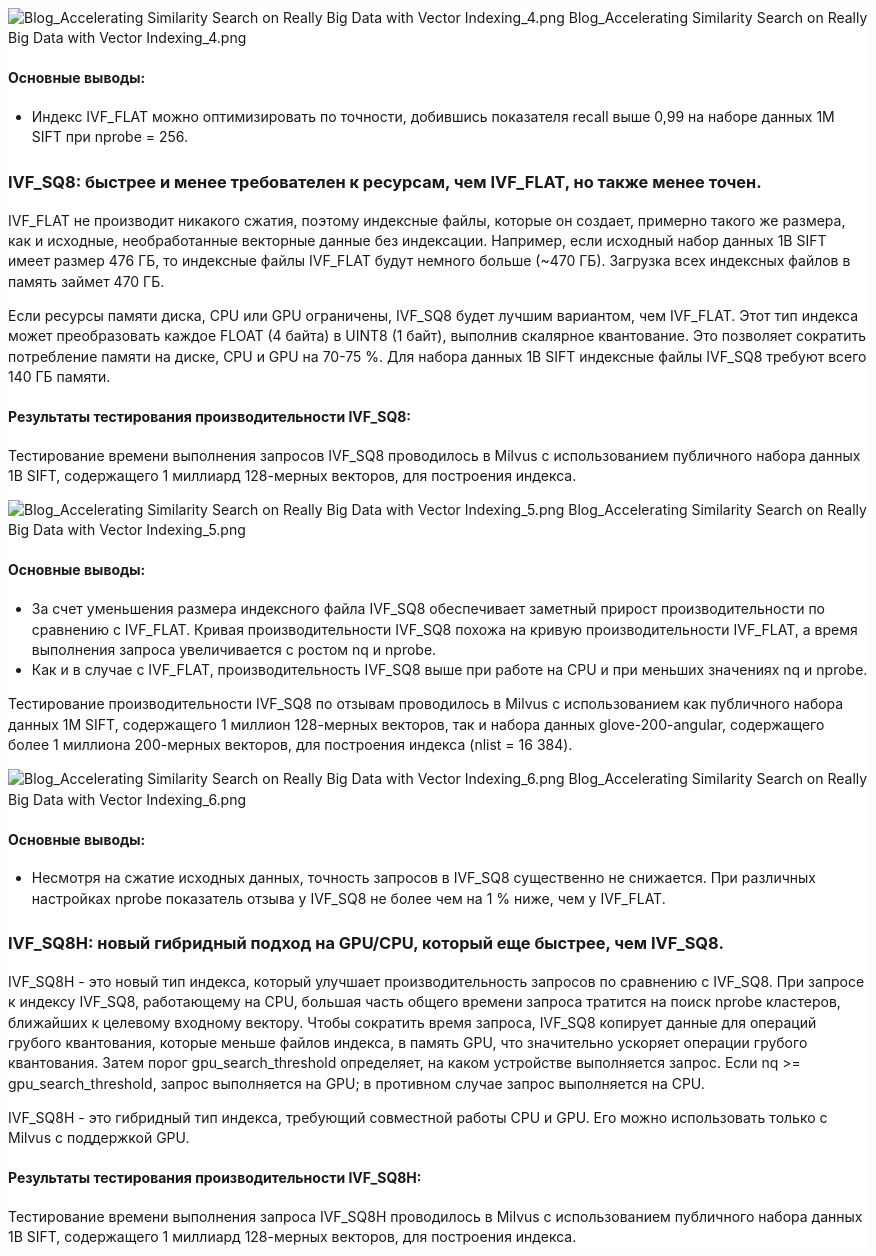    <span class="img-wrapper"> <img translate="no" src="https://assets.zilliz.com/Blog_Accelerating_Similarity_Search_on_Really_Big_Data_with_Vector_Indexing_4_8c8a6b628e.png" alt="Blog_Accelerating Similarity Search on Really Big Data with Vector Indexing_4.png" class="doc-image" id="blog_accelerating-similarity-search-on-really-big-data-with-vector-indexing_4.png" />
   </span> <span class="img-wrapper"> <span>Blog_Accelerating Similarity Search on Really Big Data with Vector Indexing_4.png</span> </span></p>
<h4 id="Key-takeaways" class="common-anchor-header">Основные выводы:</h4><ul>
<li>Индекс IVF_FLAT можно оптимизировать по точности, добившись показателя recall выше 0,99 на наборе данных 1M SIFT при nprobe = 256.</li>
</ul>
<h3 id="IVFSQ8-Faster-and-less-resource-hungry-than-IVFFLAT-but-also-less-accurate" class="common-anchor-header">IVF_SQ8: быстрее и менее требователен к ресурсам, чем IVF_FLAT, но также менее точен.</h3><p>IVF_FLAT не производит никакого сжатия, поэтому индексные файлы, которые он создает, примерно такого же размера, как и исходные, необработанные векторные данные без индексации. Например, если исходный набор данных 1B SIFT имеет размер 476 ГБ, то индексные файлы IVF_FLAT будут немного больше (~470 ГБ). Загрузка всех индексных файлов в память займет 470 ГБ.</p>
<p>Если ресурсы памяти диска, CPU или GPU ограничены, IVF_SQ8 будет лучшим вариантом, чем IVF_FLAT. Этот тип индекса может преобразовать каждое FLOAT (4 байта) в UINT8 (1 байт), выполнив скалярное квантование. Это позволяет сократить потребление памяти на диске, CPU и GPU на 70-75 %. Для набора данных 1B SIFT индексные файлы IVF_SQ8 требуют всего 140 ГБ памяти.</p>
<h4 id="IVFSQ8-performance-test-results" class="common-anchor-header">Результаты тестирования производительности IVF_SQ8:</h4><p>Тестирование времени выполнения запросов IVF_SQ8 проводилось в Milvus с использованием публичного набора данных 1B SIFT, содержащего 1 миллиард 128-мерных векторов, для построения индекса.</p>
<p>
  
   <span class="img-wrapper"> <img translate="no" src="https://assets.zilliz.com/Blog_Accelerating_Similarity_Search_on_Really_Big_Data_with_Vector_Indexing_5_467fafbec4.png" alt="Blog_Accelerating Similarity Search on Really Big Data with Vector Indexing_5.png" class="doc-image" id="blog_accelerating-similarity-search-on-really-big-data-with-vector-indexing_5.png" />
   </span> <span class="img-wrapper"> <span>Blog_Accelerating Similarity Search on Really Big Data with Vector Indexing_5.png</span> </span></p>
<h4 id="Key-takeaways" class="common-anchor-header">Основные выводы:</h4><ul>
<li>За счет уменьшения размера индексного файла IVF_SQ8 обеспечивает заметный прирост производительности по сравнению с IVF_FLAT. Кривая производительности IVF_SQ8 похожа на кривую производительности IVF_FLAT, а время выполнения запроса увеличивается с ростом nq и nprobe.</li>
<li>Как и в случае с IVF_FLAT, производительность IVF_SQ8 выше при работе на CPU и при меньших значениях nq и nprobe.</li>
</ul>
<p>Тестирование производительности IVF_SQ8 по отзывам проводилось в Milvus с использованием как публичного набора данных 1M SIFT, содержащего 1 миллион 128-мерных векторов, так и набора данных glove-200-angular, содержащего более 1 миллиона 200-мерных векторов, для построения индекса (nlist = 16 384).</p>
<p>
  
   <span class="img-wrapper"> <img translate="no" src="https://assets.zilliz.com/Blog_Accelerating_Similarity_Search_on_Really_Big_Data_with_Vector_Indexing_6_b1e0e5b6a5.png" alt="Blog_Accelerating Similarity Search on Really Big Data with Vector Indexing_6.png" class="doc-image" id="blog_accelerating-similarity-search-on-really-big-data-with-vector-indexing_6.png" />
   </span> <span class="img-wrapper"> <span>Blog_Accelerating Similarity Search on Really Big Data with Vector Indexing_6.png</span> </span></p>
<h4 id="Key-takeaways" class="common-anchor-header">Основные выводы:</h4><ul>
<li>Несмотря на сжатие исходных данных, точность запросов в IVF_SQ8 существенно не снижается. При различных настройках nprobe показатель отзыва у IVF_SQ8 не более чем на 1 % ниже, чем у IVF_FLAT.</li>
</ul>
<h3 id="IVFSQ8H-New-hybrid-GPUCPU-approach-that-is-even-faster-than-IVFSQ8" class="common-anchor-header">IVF_SQ8H: новый гибридный подход на GPU/CPU, который еще быстрее, чем IVF_SQ8.</h3><p>IVF_SQ8H - это новый тип индекса, который улучшает производительность запросов по сравнению с IVF_SQ8. При запросе к индексу IVF_SQ8, работающему на CPU, большая часть общего времени запроса тратится на поиск nprobe кластеров, ближайших к целевому входному вектору. Чтобы сократить время запроса, IVF_SQ8 копирует данные для операций грубого квантования, которые меньше файлов индекса, в память GPU, что значительно ускоряет операции грубого квантования. Затем порог gpu_search_threshold определяет, на каком устройстве выполняется запрос. Если nq &gt;= gpu_search_threshold, запрос выполняется на GPU; в противном случае запрос выполняется на CPU.</p>
<p>IVF_SQ8H - это гибридный тип индекса, требующий совместной работы CPU и GPU. Его можно использовать только с Milvus с поддержкой GPU.</p>
<h4 id="IVFSQ8H-performance-test-results" class="common-anchor-header">Результаты тестирования производительности IVF_SQ8H:</h4><p>Тестирование времени выполнения запроса IVF_SQ8H проводилось в Milvus с использованием публичного набора данных 1B SIFT, содержащего 1 миллиард 128-мерных векторов, для построения индекса.</p>
<p>